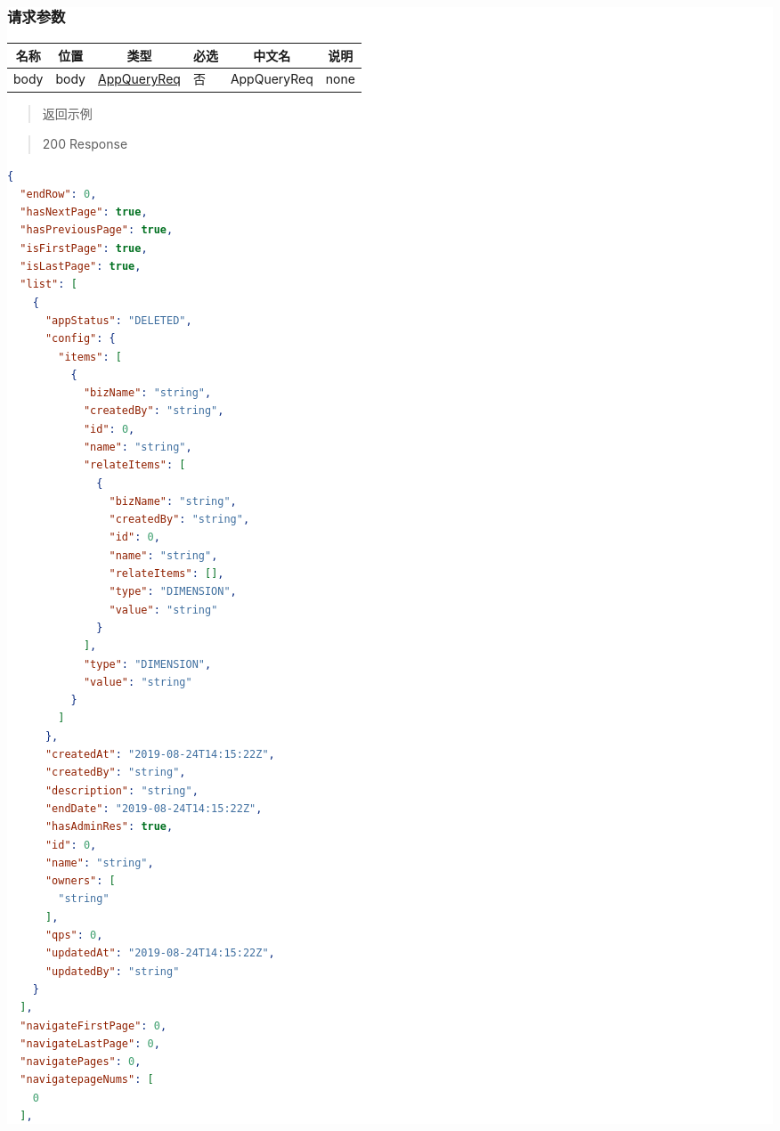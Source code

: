 ### 请求参数

|名称|位置|类型|必选|中文名|说明|
|---|---|---|---|---|---|
|body|body|[AppQueryReq](#schemaappqueryreq)| 否 | AppQueryReq|none|

> 返回示例

> 200 Response

```json
{
  "endRow": 0,
  "hasNextPage": true,
  "hasPreviousPage": true,
  "isFirstPage": true,
  "isLastPage": true,
  "list": [
    {
      "appStatus": "DELETED",
      "config": {
        "items": [
          {
            "bizName": "string",
            "createdBy": "string",
            "id": 0,
            "name": "string",
            "relateItems": [
              {
                "bizName": "string",
                "createdBy": "string",
                "id": 0,
                "name": "string",
                "relateItems": [],
                "type": "DIMENSION",
                "value": "string"
              }
            ],
            "type": "DIMENSION",
            "value": "string"
          }
        ]
      },
      "createdAt": "2019-08-24T14:15:22Z",
      "createdBy": "string",
      "description": "string",
      "endDate": "2019-08-24T14:15:22Z",
      "hasAdminRes": true,
      "id": 0,
      "name": "string",
      "owners": [
        "string"
      ],
      "qps": 0,
      "updatedAt": "2019-08-24T14:15:22Z",
      "updatedBy": "string"
    }
  ],
  "navigateFirstPage": 0,
  "navigateLastPage": 0,
  "navigatePages": 0,
  "navigatepageNums": [
    0
  ],
```